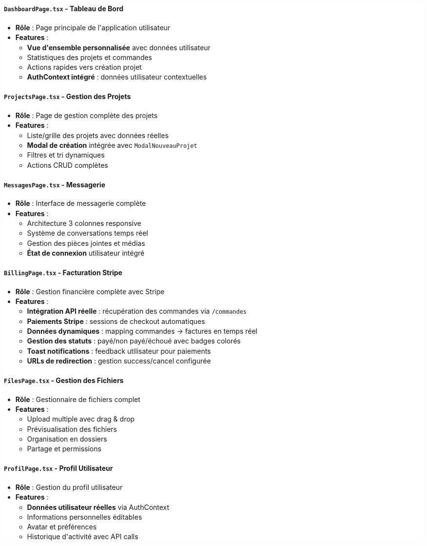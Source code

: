 #### `DashboardPage.tsx` - Tableau de Bord

- **Rôle** : Page principale de l'application utilisateur
- **Features** :
  - **Vue d'ensemble personnalisée** avec données utilisateur
  - Statistiques des projets et commandes
  - Actions rapides vers création projet
  - **AuthContext intégré** : données utilisateur contextuelles

#### `ProjectsPage.tsx` - Gestion des Projets

- **Rôle** : Page de gestion complète des projets
- **Features** :
  - Liste/grille des projets avec données réelles
  - **Modal de création** intégrée avec `ModalNouveauProjet`
  - Filtres et tri dynamiques
  - Actions CRUD complètes

#### `MessagesPage.tsx` - Messagerie

- **Rôle** : Interface de messagerie complète
- **Features** :
  - Architecture 3 colonnes responsive
  - Système de conversations temps réel
  - Gestion des pièces jointes et médias
  - **État de connexion** utilisateur intégré

#### `BillingPage.tsx` - Facturation Stripe

- **Rôle** : Gestion financière complète avec Stripe
- **Features** :
  - **Intégration API réelle** : récupération des commandes via `/commandes`
  - **Paiements Stripe** : sessions de checkout automatiques
  - **Données dynamiques** : mapping commandes → factures en temps réel
  - **Gestion des statuts** : payé/non payé/échoué avec badges colorés
  - **Toast notifications** : feedback utilisateur pour paiements
  - **URLs de redirection** : gestion success/cancel configurée

#### `FilesPage.tsx` - Gestion des Fichiers

- **Rôle** : Gestionnaire de fichiers complet
- **Features** :
  - Upload multiple avec drag & drop
  - Prévisualisation des fichiers
  - Organisation en dossiers
  - Partage et permissions

#### `ProfilPage.tsx` - Profil Utilisateur

- **Rôle** : Gestion du profil utilisateur
- **Features** :
  - **Données utilisateur réelles** via AuthContext
  - Informations personnelles éditables
  - Avatar et préférences
  - Historique d'activité avec API calls
